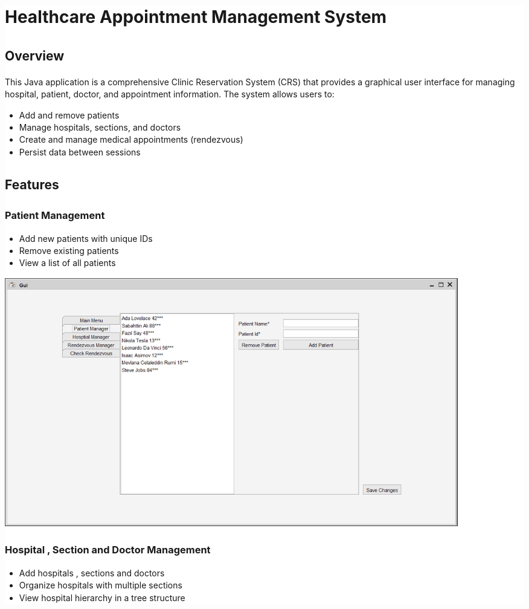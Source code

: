 # Healthcare Appointment Management System

## Overview

This Java application is a comprehensive Clinic Reservation System (CRS) that provides a graphical user interface for managing hospital, patient, doctor, and appointment information. The system allows users to:

- Add and remove patients
- Manage hospitals, sections, and doctors
- Create and manage medical appointments (rendezvous)
- Persist data between sessions

## Features

### Patient Management
- Add new patients with unique IDs
- Remove existing patients
- View a list of all patients

<img src="images/patient.png" alt="Patient Menu" width="750"/>

### Hospital , Section and Doctor Management
- Add hospitals , sections and doctors 
- Organize hospitals with multiple sections
- View hospital hierarchy in a tree structure
